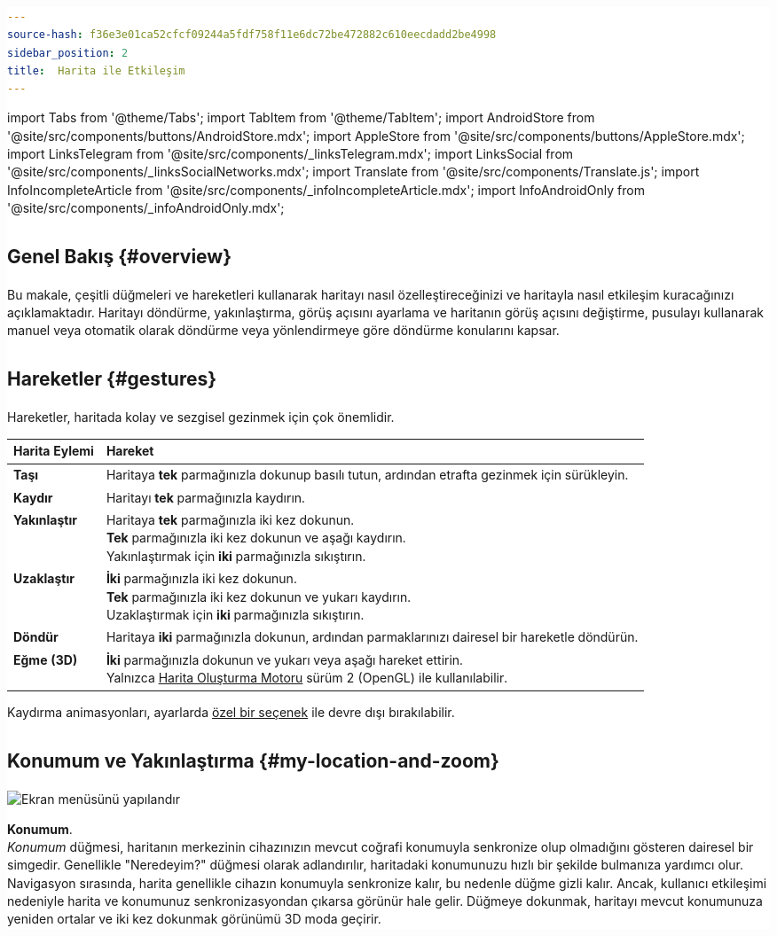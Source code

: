 ```yaml
---
source-hash: f36e3e01ca52cfcf09244a5fdf758f11e6dc72be472882c610eecdadd2be4998
sidebar_position: 2
title:  Harita ile Etkileşim
---
```


import Tabs from '@theme/Tabs';
import TabItem from '@theme/TabItem';
import AndroidStore from '@site/src/components/buttons/AndroidStore.mdx';
import AppleStore from '@site/src/components/buttons/AppleStore.mdx';
import LinksTelegram from '@site/src/components/_linksTelegram.mdx';
import LinksSocial from '@site/src/components/_linksSocialNetworks.mdx';
import Translate from '@site/src/components/Translate.js';
import InfoIncompleteArticle from '@site/src/components/_infoIncompleteArticle.mdx';
import InfoAndroidOnly from '@site/src/components/_infoAndroidOnly.mdx';


## Genel Bakış {#overview}

Bu makale, çeşitli düğmeleri ve hareketleri kullanarak haritayı nasıl özelleştireceğinizi ve haritayla nasıl etkileşim kuracağınızı açıklamaktadır. Haritayı döndürme, yakınlaştırma, görüş açısını ayarlama ve haritanın görüş açısını değiştirme, pusulayı kullanarak manuel veya otomatik olarak döndürme veya yönlendirmeye göre döndürme konularını kapsar.


## Hareketler {#gestures}

Hareketler, haritada kolay ve sezgisel gezinmek için çok önemlidir.

| Harita Eylemi | Hareket |
|:------------|:-------------|
| **Taşı** | Haritaya **tek** parmağınızla dokunup basılı tutun, ardından etrafta gezinmek için sürükleyin. |
| **Kaydır** | Haritayı **tek** parmağınızla kaydırın. |
| **Yakınlaştır** | Haritaya **tek** parmağınızla iki kez dokunun. <br/> **Tek** parmağınızla iki kez dokunun ve aşağı kaydırın. <br/> Yakınlaştırmak için **iki** parmağınızla sıkıştırın. |
| **Uzaklaştır**| **İki** parmağınızla iki kez dokunun. <br/> **Tek** parmağınızla iki kez dokunun ve yukarı kaydırın. <br/> Uzaklaştırmak için **iki** parmağınızla sıkıştırın. |
| **Döndür**  | Haritaya **iki** parmağınızla dokunun, ardından parmaklarınızı dairesel bir hareketle döndürün. |
| **Eğme (3D)** | **İki** parmağınızla dokunun ve yukarı veya aşağı hareket ettirin. <br/> Yalnızca [Harita Oluşturma Motoru](../personal/global-settings.md#map-rendering-engine) sürüm 2 (OpenGL) ile kullanılabilir. |

Kaydırma animasyonları, ayarlarda [özel bir seçenek](#remove-animations) ile devre dışı bırakılabilir.


## Konumum ve Yakınlaştırma {#my-location-and-zoom}

![Ekran menüsünü yapılandır](@site/static/img/widgets/location_zoom_buttons.png)

**Konumum**.  
*Konumum* düğmesi, haritanın merkezinin cihazınızın mevcut coğrafi konumuyla senkronize olup olmadığını gösteren dairesel bir simgedir. Genellikle "Neredeyim?" düğmesi olarak adlandırılır, haritadaki konumunuzu hızlı bir şekilde bulmanıza yardımcı olur. Navigasyon sırasında, harita genellikle cihazın konumuyla senkronize kalır, bu nedenle düğme gizli kalır. Ancak, kullanıcı etkileşimi nedeniyle harita ve konumunuz senkronizasyondan çıkarsa görünür hale gelir. Düğmeye dokunmak, haritayı mevcut konumunuza yeniden ortalar ve iki kez dokunmak görünümü 3D moda geçirir.
